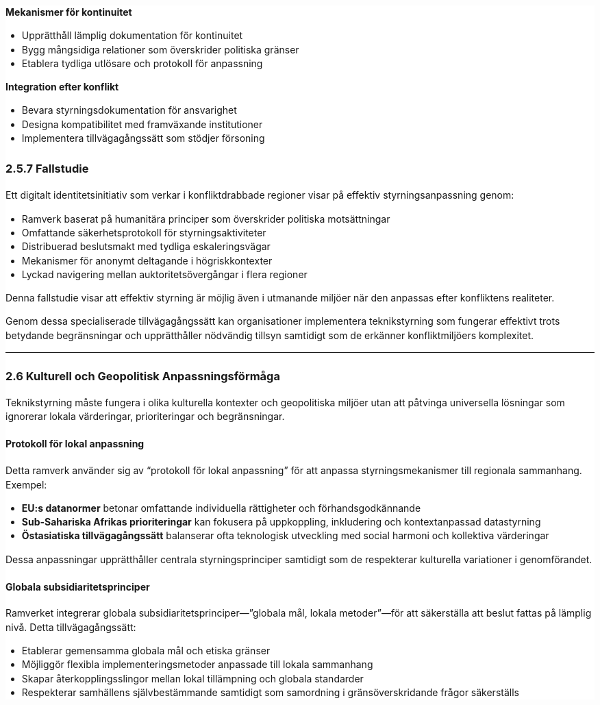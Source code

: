 **Mekanismer för kontinuitet**
- Upprätthåll lämplig dokumentation för kontinuitet
- Bygg mångsidiga relationer som överskrider politiska gränser
- Etablera tydliga utlösare och protokoll för anpassning

**Integration efter konflikt**
- Bevara styrningsdokumentation för ansvarighet
- Designa kompatibilitet med framväxande institutioner
- Implementera tillvägagångssätt som stödjer försoning

### 2.5.7 Fallstudie

Ett digitalt identitetsinitiativ som verkar i konfliktdrabbade regioner visar på effektiv styrningsanpassning genom:

- Ramverk baserat på humanitära principer som överskrider politiska motsättningar
- Omfattande säkerhetsprotokoll för styrningsaktiviteter
- Distribuerad beslutsmakt med tydliga eskaleringsvägar
- Mekanismer för anonymt deltagande i högriskkontexter
- Lyckad navigering mellan auktoritetsövergångar i flera regioner

Denna fallstudie visar att effektiv styrning är möjlig även i utmanande miljöer när den anpassas efter konfliktens realiteter.

Genom dessa specialiserade tillvägagångssätt kan organisationer implementera teknikstyrning som fungerar effektivt trots betydande begränsningar och upprätthåller nödvändig tillsyn samtidigt som de erkänner konfliktmiljöers komplexitet.

---

### <a id="26-kulturell-och-geopolitisk-anpassningsförmåga"></a>2.6 Kulturell och Geopolitisk Anpassningsförmåga

Teknikstyrning måste fungera i olika kulturella kontexter och geopolitiska miljöer utan att påtvinga universella lösningar som ignorerar lokala värderingar, prioriteringar och begränsningar.

#### Protokoll för lokal anpassning

Detta ramverk använder sig av “protokoll för lokal anpassning” för att anpassa styrningsmekanismer till regionala sammanhang. Exempel:

- **EU:s datanormer** betonar omfattande individuella rättigheter och förhandsgodkännande
- **Sub-Sahariska Afrikas prioriteringar** kan fokusera på uppkoppling, inkludering och kontextanpassad datastyrning
- **Östasiatiska tillvägagångssätt** balanserar ofta teknologisk utveckling med social harmoni och kollektiva värderingar

Dessa anpassningar upprätthåller centrala styrningsprinciper samtidigt som de respekterar kulturella variationer i genomförandet.

#### Globala subsidiaritetsprinciper

Ramverket integrerar globala subsidiaritetsprinciper—”globala mål, lokala metoder”—för att säkerställa att beslut fattas på lämplig nivå. Detta tillvägagångssätt:

- Etablerar gemensamma globala mål och etiska gränser
- Möjliggör flexibla implementeringsmetoder anpassade till lokala sammanhang
- Skapar återkopplingsslingor mellan lokal tillämpning och globala standarder
- Respekterar samhällens självbestämmande samtidigt som samordning i gränsöverskridande frågor säkerställs
